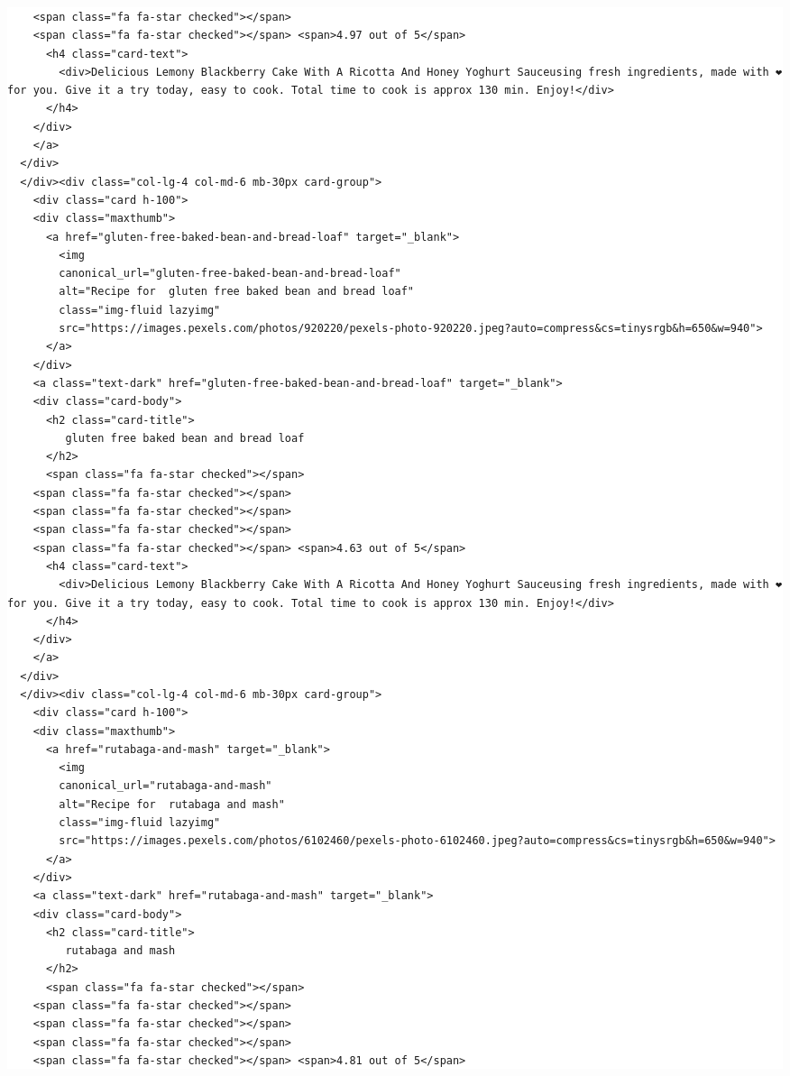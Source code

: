         <span class="fa fa-star checked"></span>
        <span class="fa fa-star checked"></span> <span>4.97 out of 5</span>
          <h4 class="card-text">
            <div>Delicious Lemony Blackberry Cake With A Ricotta And Honey Yoghurt Sauceusing fresh ingredients, made with ❤️ for you. Give it a try today, easy to cook. Total time to cook is approx 130 min. Enjoy!</div>
          </h4>
        </div>
        </a>
      </div>
      </div><div class="col-lg-4 col-md-6 mb-30px card-group">
        <div class="card h-100">
        <div class="maxthumb">
          <a href="gluten-free-baked-bean-and-bread-loaf" target="_blank">
            <img
            canonical_url="gluten-free-baked-bean-and-bread-loaf"
            alt="Recipe for  gluten free baked bean and bread loaf"
            class="img-fluid lazyimg"
            src="https://images.pexels.com/photos/920220/pexels-photo-920220.jpeg?auto=compress&cs=tinysrgb&h=650&w=940">
          </a>
        </div>
        <a class="text-dark" href="gluten-free-baked-bean-and-bread-loaf" target="_blank">
        <div class="card-body">
          <h2 class="card-title">
             gluten free baked bean and bread loaf
          </h2>
          <span class="fa fa-star checked"></span>
        <span class="fa fa-star checked"></span>
        <span class="fa fa-star checked"></span>
        <span class="fa fa-star checked"></span>
        <span class="fa fa-star checked"></span> <span>4.63 out of 5</span>
          <h4 class="card-text">
            <div>Delicious Lemony Blackberry Cake With A Ricotta And Honey Yoghurt Sauceusing fresh ingredients, made with ❤️ for you. Give it a try today, easy to cook. Total time to cook is approx 130 min. Enjoy!</div>
          </h4>
        </div>
        </a>
      </div>
      </div><div class="col-lg-4 col-md-6 mb-30px card-group">
        <div class="card h-100">
        <div class="maxthumb">
          <a href="rutabaga-and-mash" target="_blank">
            <img
            canonical_url="rutabaga-and-mash"
            alt="Recipe for  rutabaga and mash"
            class="img-fluid lazyimg"
            src="https://images.pexels.com/photos/6102460/pexels-photo-6102460.jpeg?auto=compress&cs=tinysrgb&h=650&w=940">
          </a>
        </div>
        <a class="text-dark" href="rutabaga-and-mash" target="_blank">
        <div class="card-body">
          <h2 class="card-title">
             rutabaga and mash
          </h2>
          <span class="fa fa-star checked"></span>
        <span class="fa fa-star checked"></span>
        <span class="fa fa-star checked"></span>
        <span class="fa fa-star checked"></span>
        <span class="fa fa-star checked"></span> <span>4.81 out of 5</span>